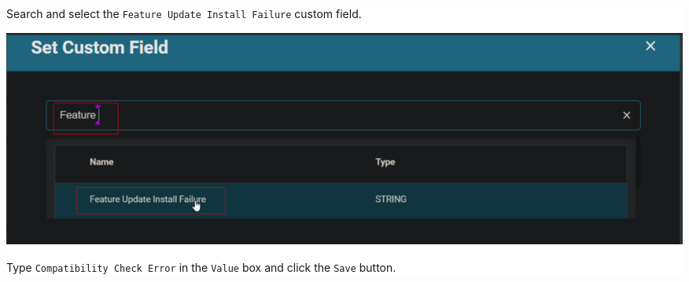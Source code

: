 Search and select the `Feature Update Install Failure` custom field.

![Image](../../../static/img/Feature-Update-Install-With-Tracking/image_51.png)

Type `Compatibility Check Error` in the `Value` box and click the `Save` button.
